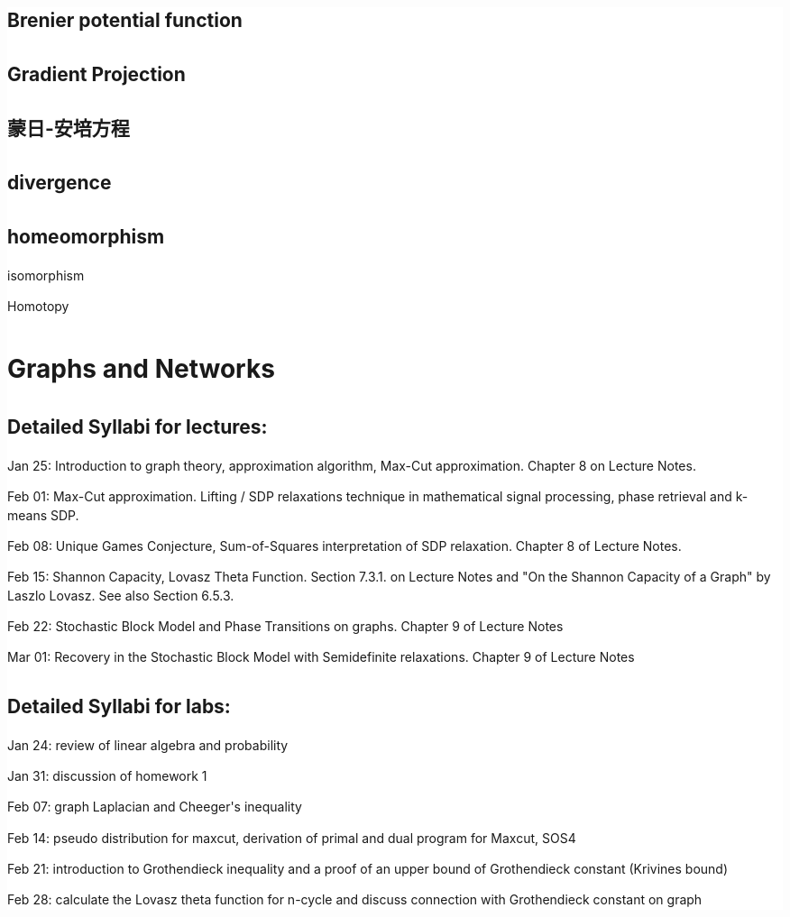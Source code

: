 ## Brenier potential function

## Gradient Projection

## 蒙日-安培方程

## divergence

## homeomorphism

isomorphism

Homotopy

# Graphs and Networks

## Detailed Syllabi for lectures:

Jan 25: Introduction to graph theory, approximation algorithm, Max-Cut approximation. Chapter 8 on Lecture Notes.

Feb 01: Max-Cut approximation. Lifting / SDP relaxations technique in mathematical signal processing, phase retrieval and k-means SDP.

Feb 08: Unique Games Conjecture, Sum-of-Squares interpretation of SDP relaxation. Chapter 8 of Lecture Notes.

Feb 15: Shannon Capacity, Lovasz Theta Function. Section 7.3.1. on Lecture Notes and "On the Shannon Capacity of a Graph" by Laszlo Lovasz. See also Section 6.5.3.

Feb 22: Stochastic Block Model and Phase Transitions on graphs. Chapter 9 of Lecture Notes

Mar 01: Recovery in the Stochastic Block Model with Semidefinite relaxations. Chapter 9 of Lecture Notes

## Detailed Syllabi for labs:

Jan 24: review of linear algebra and probability

Jan 31: discussion of homework 1

Feb 07:  graph Laplacian and Cheeger's inequality

Feb 14:  pseudo distribution for maxcut,  derivation of primal and dual program for Maxcut, SOS4

Feb 21:  introduction to Grothendieck inequality and a proof of an upper bound of Grothendieck constant (Krivines bound)

Feb 28:  calculate the Lovasz theta function for n-cycle and discuss connection with Grothendieck constant on graph

